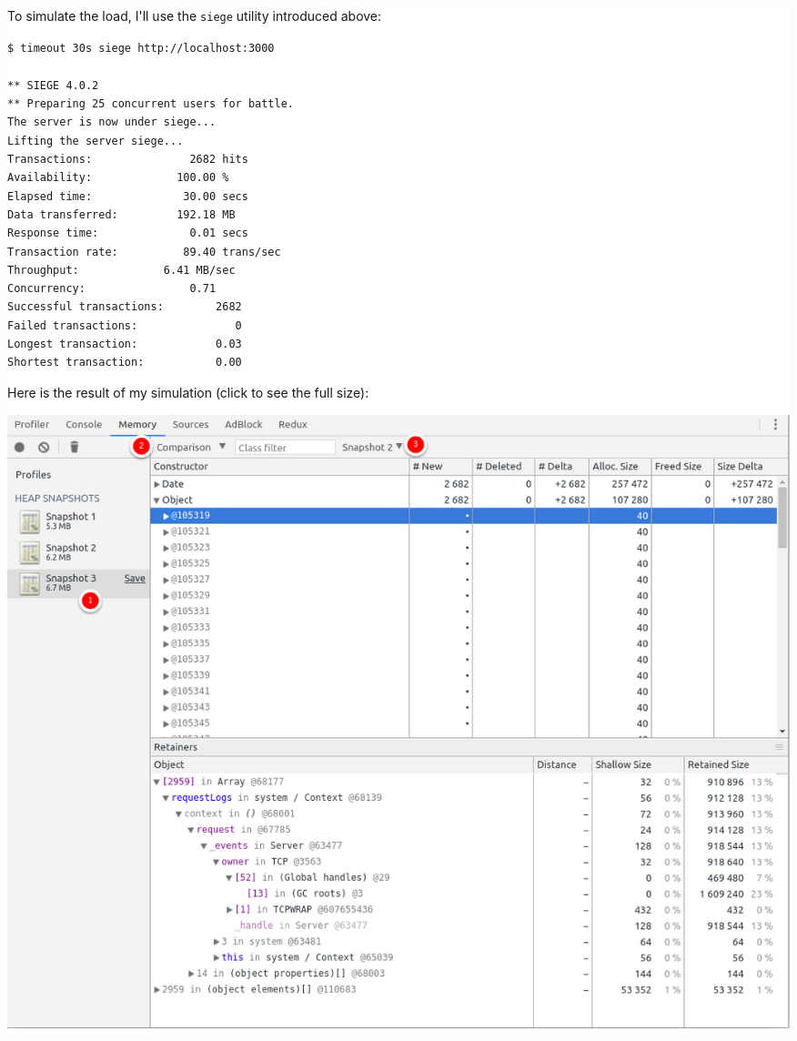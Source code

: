 To simulate the load, I'll use the `siege` utility introduced above:

```bash
$ timeout 30s siege http://localhost:3000

** SIEGE 4.0.2          
** Preparing 25 concurrent users for battle.
The server is now under siege...
Lifting the server siege...
Transactions:               2682 hits
Availability:             100.00 %
Elapsed time:              30.00 secs
Data transferred:         192.18 MB
Response time:              0.01 secs
Transaction rate:          89.40 trans/sec
Throughput:             6.41 MB/sec
Concurrency:                0.71
Successful transactions:        2682
Failed transactions:               0
Longest transaction:            0.03
Shortest transaction:           0.00
```

Here is the result of my simulation (click to see the full size):

[![Heap Snapshots Comparison](/blog/content/memory/snapshots-comparison.png)](/blog/content/memory/snapshots-comparison.png)
